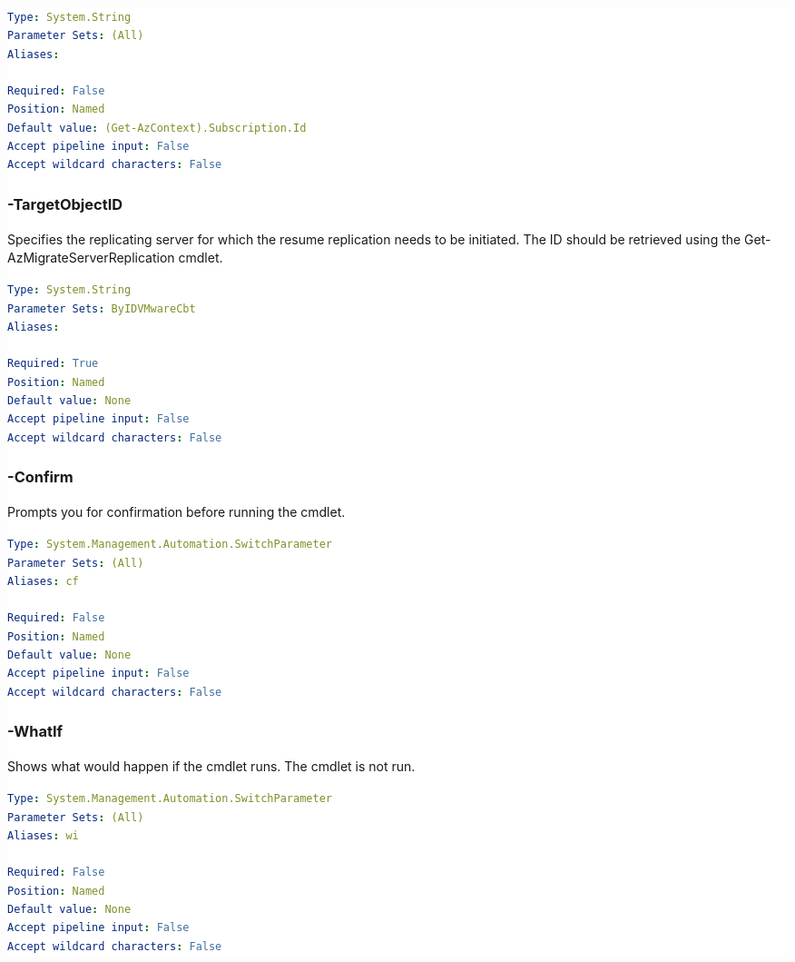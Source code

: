 ```yaml
Type: System.String
Parameter Sets: (All)
Aliases:

Required: False
Position: Named
Default value: (Get-AzContext).Subscription.Id
Accept pipeline input: False
Accept wildcard characters: False
```

### -TargetObjectID
Specifies the replicating server for which the resume replication needs to be initiated.
The ID should be retrieved using the Get-AzMigrateServerReplication cmdlet.

```yaml
Type: System.String
Parameter Sets: ByIDVMwareCbt
Aliases:

Required: True
Position: Named
Default value: None
Accept pipeline input: False
Accept wildcard characters: False
```

### -Confirm
Prompts you for confirmation before running the cmdlet.

```yaml
Type: System.Management.Automation.SwitchParameter
Parameter Sets: (All)
Aliases: cf

Required: False
Position: Named
Default value: None
Accept pipeline input: False
Accept wildcard characters: False
```

### -WhatIf
Shows what would happen if the cmdlet runs.
The cmdlet is not run.

```yaml
Type: System.Management.Automation.SwitchParameter
Parameter Sets: (All)
Aliases: wi

Required: False
Position: Named
Default value: None
Accept pipeline input: False
Accept wildcard characters: False
```
